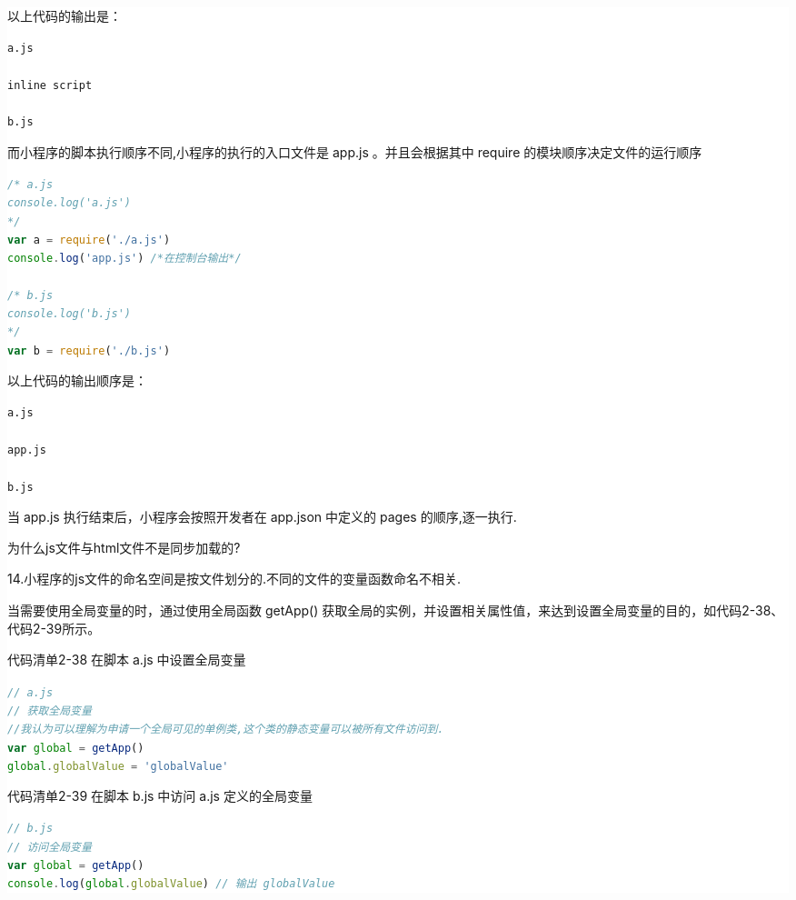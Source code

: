 以上代码的输出是：

```
a.js

inline script

b.js
```

而小程序的脚本执行顺序不同,小程序的执行的入口文件是 app.js 。并且会根据其中 require 的模块顺序决定文件的运行顺序

```javascript
/* a.js
console.log('a.js')
*/
var a = require('./a.js')
console.log('app.js') /*在控制台输出*/

/* b.js
console.log('b.js')
*/
var b = require('./b.js')
```

以上代码的输出顺序是：

```
a.js

app.js

b.js
```

当 app.js 执行结束后，小程序会按照开发者在 app.json 中定义的 pages 的顺序,逐一执行.

为什么js文件与html文件不是同步加载的?



14.小程序的js文件的命名空间是按文件划分的.不同的文件的变量函数命名不相关.

当需要使用全局变量的时，通过使用全局函数 getApp() 获取全局的实例，并设置相关属性值，来达到设置全局变量的目的，如代码2-38、代码2-39所示。

代码清单2-38 在脚本 a.js 中设置全局变量

```javascript
// a.js
// 获取全局变量
//我认为可以理解为申请一个全局可见的单例类,这个类的静态变量可以被所有文件访问到.
var global = getApp()
global.globalValue = 'globalValue'
```

代码清单2-39 在脚本 b.js 中访问 a.js 定义的全局变量

```javascript
// b.js
// 访问全局变量
var global = getApp()
console.log(global.globalValue) // 输出 globalValue
```
